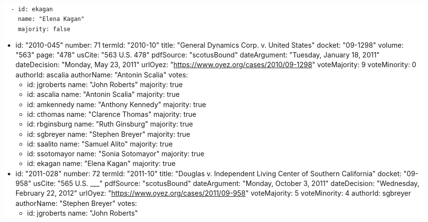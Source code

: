       - id: ekagan
        name: "Elena Kagan"
        majority: false
  - id: "2010-045"
    number: 71
    termId: "2010-10"
    title: "General Dynamics Corp. v. United States"
    docket: "09-1298"
    volume: "563"
    page: "478"
    usCite: "563 U.S. 478"
    pdfSource: "scotusBound"
    dateArgument: "Tuesday, January 18, 2011"
    dateDecision: "Monday, May 23, 2011"
    urlOyez: "https://www.oyez.org/cases/2010/09-1298"
    voteMajority: 9
    voteMinority: 0
    authorId: ascalia
    authorName: "Antonin Scalia"
    votes:
      - id: jgroberts
        name: "John Roberts"
        majority: true
      - id: ascalia
        name: "Antonin Scalia"
        majority: true
      - id: amkennedy
        name: "Anthony Kennedy"
        majority: true
      - id: cthomas
        name: "Clarence Thomas"
        majority: true
      - id: rbginsburg
        name: "Ruth Ginsburg"
        majority: true
      - id: sgbreyer
        name: "Stephen Breyer"
        majority: true
      - id: saalito
        name: "Samuel Alito"
        majority: true
      - id: ssotomayor
        name: "Sonia Sotomayor"
        majority: true
      - id: ekagan
        name: "Elena Kagan"
        majority: true
  - id: "2011-028"
    number: 72
    termId: "2011-10"
    title: "Douglas v. Independent Living Center of Southern California"
    docket: "09-958"
    usCite: "565 U.S. ___"
    pdfSource: "scotusBound"
    dateArgument: "Monday, October 3, 2011"
    dateDecision: "Wednesday, February 22, 2012"
    urlOyez: "https://www.oyez.org/cases/2011/09-958"
    voteMajority: 5
    voteMinority: 4
    authorId: sgbreyer
    authorName: "Stephen Breyer"
    votes:
      - id: jgroberts
        name: "John Roberts"